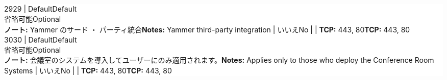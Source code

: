 <span data-ttu-id="754cc-321">29</span><span class="sxs-lookup"><span data-stu-id="754cc-321">29</span></span> | <span data-ttu-id="754cc-322">Default</span><span class="sxs-lookup"><span data-stu-id="754cc-322">Default</span></span><BR><span data-ttu-id="754cc-323">省略可能</span><span class="sxs-lookup"><span data-stu-id="754cc-323">Optional</span></span><BR><span data-ttu-id="754cc-324">**ノート:** Yammer のサード ・ パーティ統合</span><span class="sxs-lookup"><span data-stu-id="754cc-324">**Notes:** Yammer third-party integration</span></span>                                                                    | <span data-ttu-id="754cc-325">いいえ</span><span class="sxs-lookup"><span data-stu-id="754cc-325">No</span></span>  |                                                                                                                                                                                                                                                                                                                                                                                                                                                                                                                                                                                                                                                                                                                                                                                                                                                                                                                                                                                                                                                                                                                                                                                                                                                                                                                                                                                                                                                                                                                                                                                                                                                                                                                                                                                                                                                                                                                                                                                                                                                                                                                                                                                      | <span data-ttu-id="754cc-326">**TCP:** 443, 80</span><span class="sxs-lookup"><span data-stu-id="754cc-326">**TCP:** 443, 80</span></span>                               
<span data-ttu-id="754cc-327">30</span><span class="sxs-lookup"><span data-stu-id="754cc-327">30</span></span> | <span data-ttu-id="754cc-328">Default</span><span class="sxs-lookup"><span data-stu-id="754cc-328">Default</span></span><BR><span data-ttu-id="754cc-329">省略可能</span><span class="sxs-lookup"><span data-stu-id="754cc-329">Optional</span></span><BR><span data-ttu-id="754cc-330">**ノート:** 会議室のシステムを導入してユーザーにのみ適用されます。</span><span class="sxs-lookup"><span data-stu-id="754cc-330">**Notes:** Applies only to those who deploy the Conference Room Systems</span></span>                                      | <span data-ttu-id="754cc-331">いいえ</span><span class="sxs-lookup"><span data-stu-id="754cc-331">No</span></span>  |                                                                                                                                                                                                                                                                                                                                                                                                                                                                                                                                                                                                                                                                                                                                                                                                                                                                                                                                                                                                                                                                                                                                                                                                                                                                                                                                                                                                                                                                                                                                                                                                                                                                                                                                                                                                                                                                                                                                                                                                                                                                                                                                                                                      | <span data-ttu-id="754cc-332">**TCP:** 443, 80</span><span class="sxs-lookup"><span data-stu-id="754cc-332">**TCP:** 443, 80</span></span>                               
